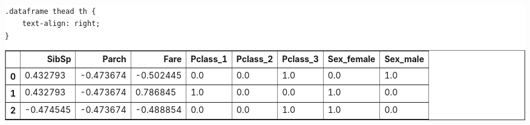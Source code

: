     .dataframe thead th {
        text-align: right;
    }
</style>
<table border="1" class="dataframe">
  <thead>
    <tr style="text-align: right;">
      <th></th>
      <th>SibSp</th>
      <th>Parch</th>
      <th>Fare</th>
      <th>Pclass_1</th>
      <th>Pclass_2</th>
      <th>Pclass_3</th>
      <th>Sex_female</th>
      <th>Sex_male</th>
    </tr>
  </thead>
  <tbody>
    <tr>
      <th>0</th>
      <td>0.432793</td>
      <td>-0.473674</td>
      <td>-0.502445</td>
      <td>0.0</td>
      <td>0.0</td>
      <td>1.0</td>
      <td>0.0</td>
      <td>1.0</td>
    </tr>
    <tr>
      <th>1</th>
      <td>0.432793</td>
      <td>-0.473674</td>
      <td>0.786845</td>
      <td>1.0</td>
      <td>0.0</td>
      <td>0.0</td>
      <td>1.0</td>
      <td>0.0</td>
    </tr>
    <tr>
      <th>2</th>
      <td>-0.474545</td>
      <td>-0.473674</td>
      <td>-0.488854</td>
      <td>0.0</td>
      <td>0.0</td>
      <td>1.0</td>
      <td>1.0</td>
      <td>0.0</td>
    </tr>
  </tbody>
</table>
</div>
